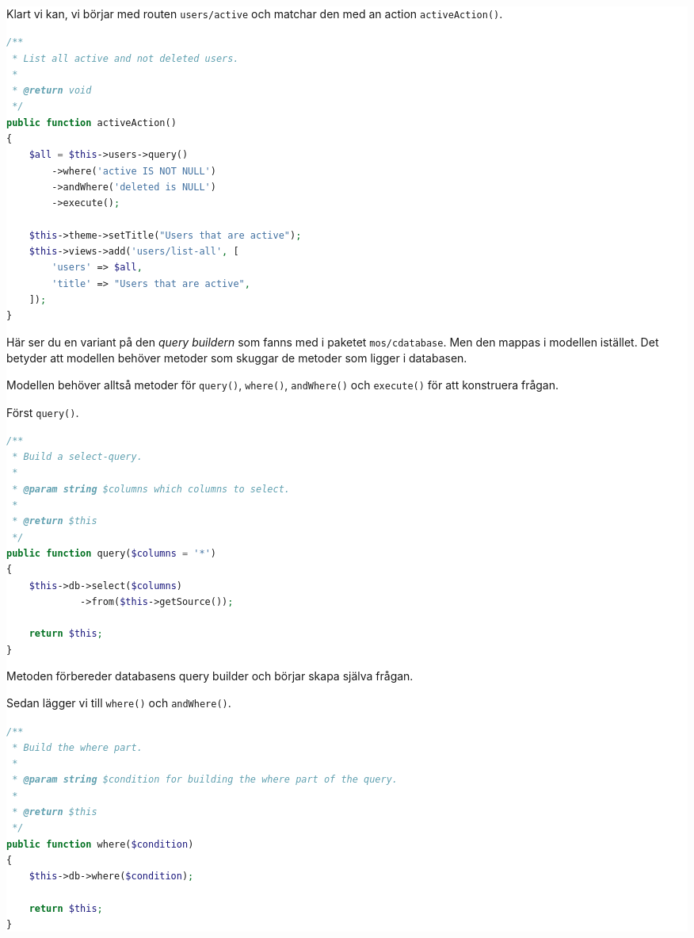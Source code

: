 Klart vi kan, vi börjar med routen `users/active` och matchar den med an action `activeAction()`.

```php
/**
 * List all active and not deleted users.
 *
 * @return void
 */
public function activeAction()
{
    $all = $this->users->query()
        ->where('active IS NOT NULL')
        ->andWhere('deleted is NULL')
        ->execute();

    $this->theme->setTitle("Users that are active");
    $this->views->add('users/list-all', [
        'users' => $all,
        'title' => "Users that are active",
    ]);
}
```

Här ser du en variant på den *query buildern* som fanns med i paketet `mos/cdatabase`. Men den mappas i modellen istället. Det betyder att modellen behöver metoder som skuggar de metoder som ligger i databasen.

Modellen behöver alltså metoder för `query()`, `where()`, `andWhere()` och `execute()` för att konstruera frågan.

Först `query()`.

```php
/**
 * Build a select-query.
 *
 * @param string $columns which columns to select.
 *
 * @return $this
 */
public function query($columns = '*')
{
    $this->db->select($columns)
             ->from($this->getSource());

    return $this;
}
```

Metoden förbereder databasens query builder och börjar skapa själva frågan.

Sedan lägger vi till `where()` och `andWhere()`.

```php
/**
 * Build the where part.
 *
 * @param string $condition for building the where part of the query.
 *
 * @return $this
 */
public function where($condition)
{
    $this->db->where($condition);

    return $this;
}
```
